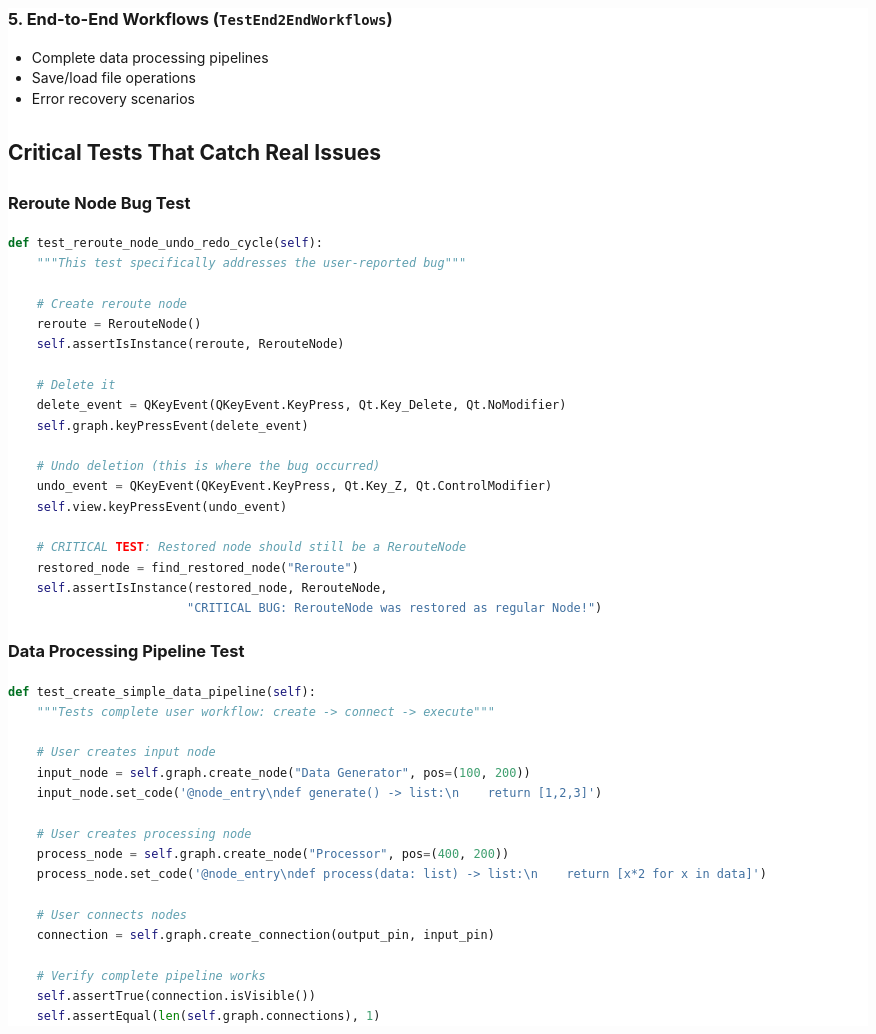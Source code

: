 ### 5. **End-to-End Workflows** (`TestEnd2EndWorkflows`)
- Complete data processing pipelines
- Save/load file operations
- Error recovery scenarios

## Critical Tests That Catch Real Issues

### **Reroute Node Bug Test**
```python
def test_reroute_node_undo_redo_cycle(self):
    """This test specifically addresses the user-reported bug"""
    
    # Create reroute node
    reroute = RerouteNode()
    self.assertIsInstance(reroute, RerouteNode)
    
    # Delete it
    delete_event = QKeyEvent(QKeyEvent.KeyPress, Qt.Key_Delete, Qt.NoModifier)
    self.graph.keyPressEvent(delete_event)
    
    # Undo deletion (this is where the bug occurred)
    undo_event = QKeyEvent(QKeyEvent.KeyPress, Qt.Key_Z, Qt.ControlModifier)
    self.view.keyPressEvent(undo_event)
    
    # CRITICAL TEST: Restored node should still be a RerouteNode
    restored_node = find_restored_node("Reroute")
    self.assertIsInstance(restored_node, RerouteNode, 
                         "CRITICAL BUG: RerouteNode was restored as regular Node!")
```

### **Data Processing Pipeline Test**
```python
def test_create_simple_data_pipeline(self):
    """Tests complete user workflow: create -> connect -> execute"""
    
    # User creates input node
    input_node = self.graph.create_node("Data Generator", pos=(100, 200))
    input_node.set_code('@node_entry\ndef generate() -> list:\n    return [1,2,3]')
    
    # User creates processing node  
    process_node = self.graph.create_node("Processor", pos=(400, 200))
    process_node.set_code('@node_entry\ndef process(data: list) -> list:\n    return [x*2 for x in data]')
    
    # User connects nodes
    connection = self.graph.create_connection(output_pin, input_pin)
    
    # Verify complete pipeline works
    self.assertTrue(connection.isVisible())
    self.assertEqual(len(self.graph.connections), 1)
```
